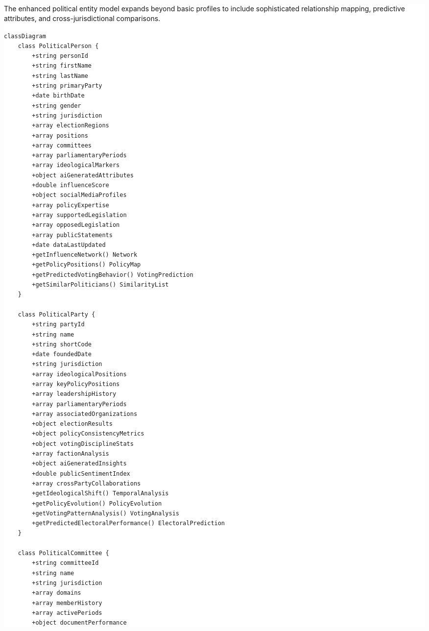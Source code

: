 The enhanced political entity model expands beyond basic profiles to include sophisticated relationship mapping, predictive attributes, and cross-jurisdictional comparisons.

```mermaid
classDiagram
    class PoliticalPerson {
        +string personId
        +string firstName
        +string lastName
        +string primaryParty
        +date birthDate
        +string gender
        +string jurisdiction
        +array electionRegions
        +array positions
        +array committees
        +array parliamentaryPeriods
        +array ideologicalMarkers
        +object aiGeneratedAttributes
        +double influenceScore
        +object socialMediaProfiles
        +array policyExpertise
        +array supportedLegislation
        +array opposedLegislation
        +array publicStatements
        +date dataLastUpdated
        +getInfluenceNetwork() Network
        +getPolicyPositions() PolicyMap
        +getPredictedVotingBehavior() VotingPrediction
        +getSimilarPoliticians() SimilarityList
    }
    
    class PoliticalParty {
        +string partyId
        +string name
        +string shortCode
        +date foundedDate
        +string jurisdiction
        +array ideologicalPositions
        +array keyPolicyPositions
        +array leadershipHistory
        +array parliamentaryPeriods
        +array associatedOrganizations
        +object electionResults
        +object policyConsistencyMetrics
        +object votingDisciplineStats
        +array factionAnalysis
        +object aiGeneratedInsights
        +double publicSentimentIndex
        +array crossPartyCollaborations
        +getIdeologicalShift() TemporalAnalysis
        +getPolicyEvolution() PolicyEvolution
        +getVotingPatternAnalysis() VotingAnalysis
        +getPredictedElectoralPerformance() ElectoralPrediction
    }
    
    class PoliticalCommittee {
        +string committeeId
        +string name
        +string jurisdiction
        +array domains
        +array memberHistory
        +array activePeriods
        +object documentPerformance
```